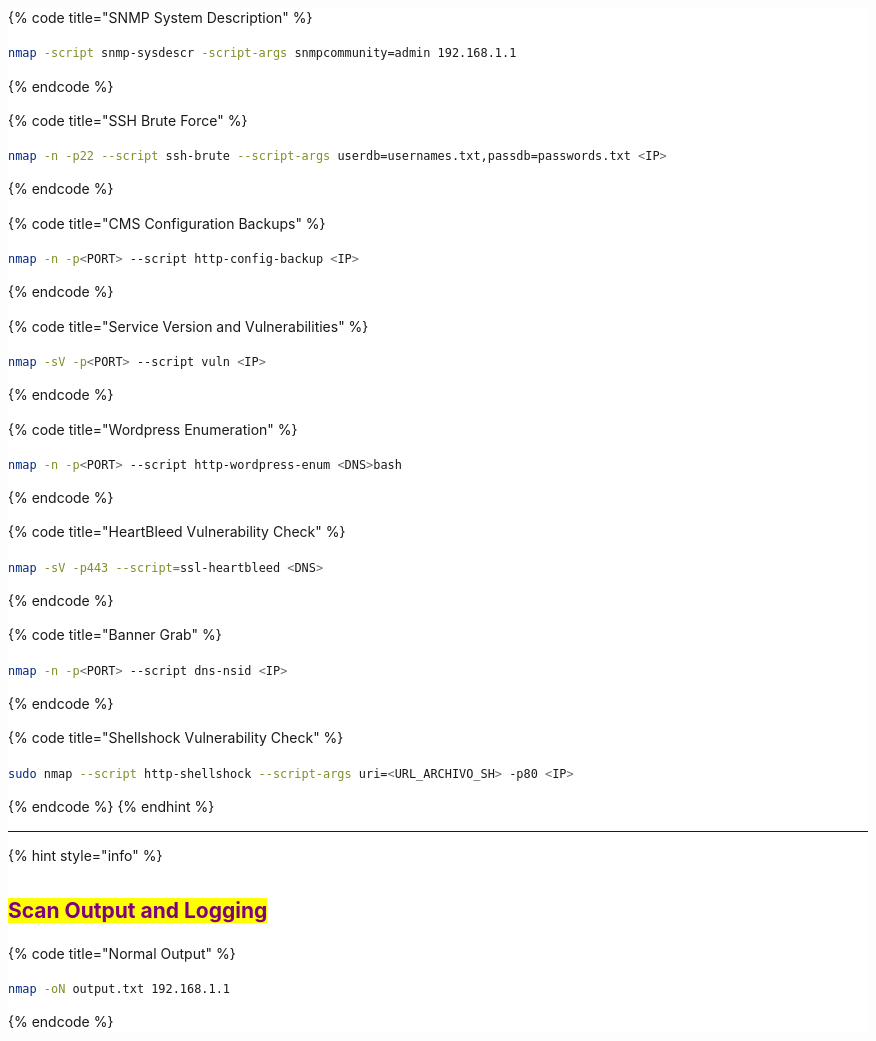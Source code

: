 {% code title="SNMP System Description" %}
```bash
nmap -script snmp-sysdescr -script-args snmpcommunity=admin 192.168.1.1
```
{% endcode %}

{% code title="SSH Brute Force" %}
```bash
nmap -n -p22 --script ssh-brute --script-args userdb=usernames.txt,passdb=passwords.txt <IP>
```
{% endcode %}

{% code title="CMS Configuration Backups" %}
```bash
nmap -n -p<PORT> --script http-config-backup <IP>
```
{% endcode %}

{% code title="Service Version and Vulnerabilities" %}
```bash
nmap -sV -p<PORT> --script vuln <IP>
```
{% endcode %}

{% code title="Wordpress Enumeration" %}
```bash
nmap -n -p<PORT> --script http-wordpress-enum <DNS>bash
```
{% endcode %}

{% code title="HeartBleed Vulnerability Check" %}
```bash
nmap -sV -p443 --script=ssl-heartbleed <DNS>
```
{% endcode %}

{% code title="Banner Grab" %}
```bash
nmap -n -p<PORT> --script dns-nsid <IP>
```
{% endcode %}

{% code title="Shellshock Vulnerability Check" %}
```bash
sudo nmap --script http-shellshock --script-args uri=<URL_ARCHIVO_SH> -p80 <IP>
```
{% endcode %}
{% endhint %}

***

{% hint style="info" %}
## <mark style="color:purple;">Scan Output and Logging</mark>

{% code title="Normal Output" %}
```bash
nmap -oN output.txt 192.168.1.1
```
{% endcode %}
